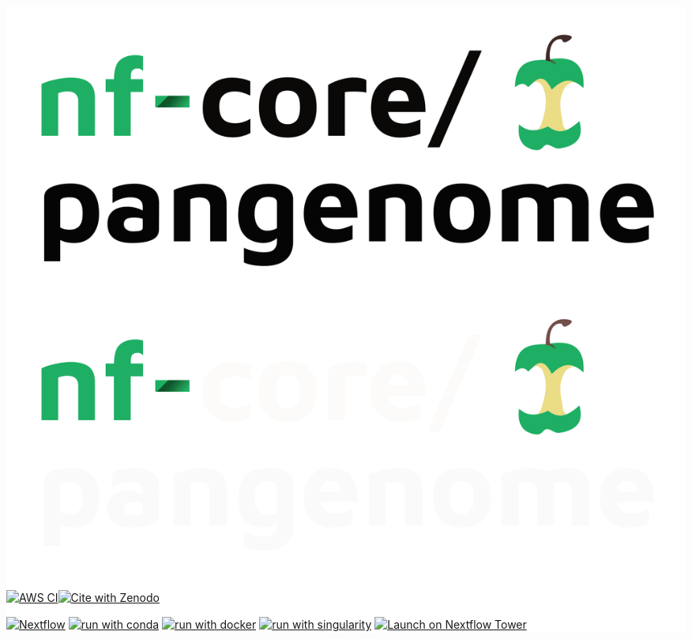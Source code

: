 # ![nf-core/pangenome](docs/images/nf-core-pangenome_logo_light.png#gh-light-mode-only) ![nf-core/pangenome](docs/images/nf-core-pangenome_logo_dark.png#gh-dark-mode-only)

[![AWS CI](https://img.shields.io/badge/CI%20tests-full%20size-FF9900?labelColor=000000&logo=Amazon%20AWS)](https://nf-co.re/pangenome/results)[![Cite with Zenodo](http://img.shields.io/badge/DOI-10.5281/zenodo.XXXXXXX-1073c8?labelColor=000000)](https://doi.org/10.5281/zenodo.XXXXXXX)

[![Nextflow](https://img.shields.io/badge/nextflow%20DSL2-%E2%89%A522.10.1-23aa62.svg)](https://www.nextflow.io/)
[![run with conda](http://img.shields.io/badge/run%20with-conda-3EB049?labelColor=000000&logo=anaconda)](https://docs.conda.io/en/latest/)
[![run with docker](https://img.shields.io/badge/run%20with-docker-0db7ed?labelColor=000000&logo=docker)](https://www.docker.com/)
[![run with singularity](https://img.shields.io/badge/run%20with-singularity-1d355c.svg?labelColor=000000)](https://sylabs.io/docs/)
[![Launch on Nextflow Tower](https://img.shields.io/badge/Launch%20%F0%9F%9A%80-Nextflow%20Tower-%234256e7)](https://tower.nf/launch?pipeline=https://github.com/nf-core/pangenome)
